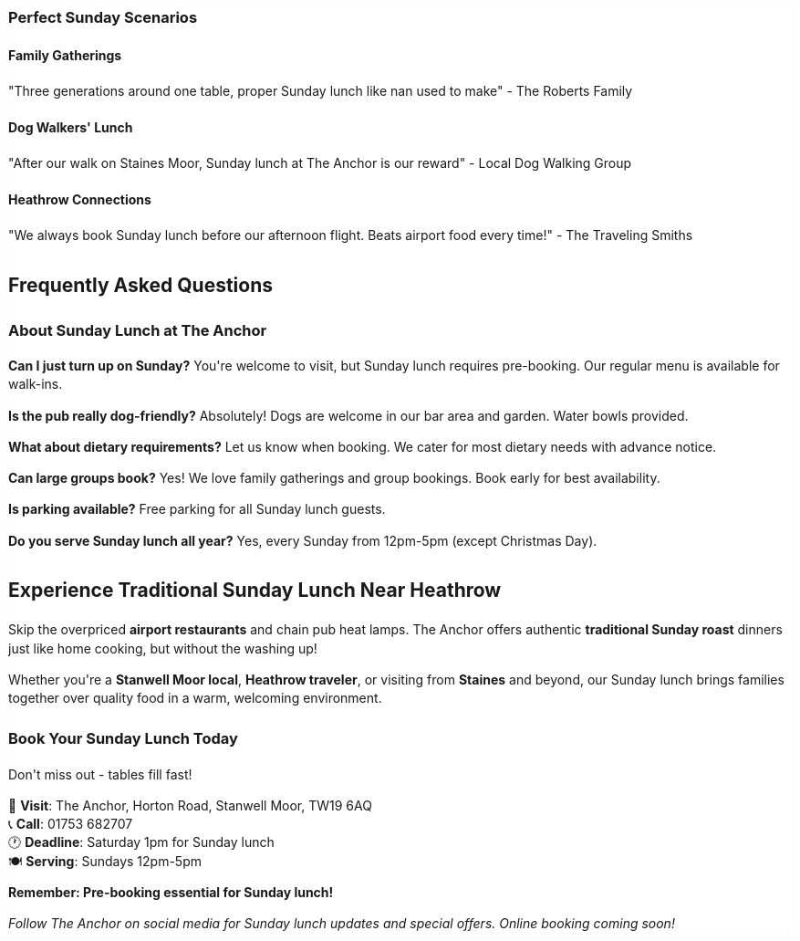 ### Perfect Sunday Scenarios

#### Family Gatherings
"Three generations around one table, proper Sunday lunch like nan used to make" - The Roberts Family

#### Dog Walkers' Lunch
"After our walk on Staines Moor, Sunday lunch at The Anchor is our reward" - Local Dog Walking Group

#### Heathrow Connections
"We always book Sunday lunch before our afternoon flight. Beats airport food every time!" - The Traveling Smiths

## Frequently Asked Questions

### About Sunday Lunch at The Anchor

**Can I just turn up on Sunday?**
You're welcome to visit, but Sunday lunch requires pre-booking. Our regular menu is available for walk-ins.

**Is the pub really dog-friendly?**
Absolutely! Dogs are welcome in our bar area and garden. Water bowls provided.

**What about dietary requirements?**
Let us know when booking. We cater for most dietary needs with advance notice.

**Can large groups book?**
Yes! We love family gatherings and group bookings. Book early for best availability.

**Is parking available?**
Free parking for all Sunday lunch guests.

**Do you serve Sunday lunch all year?**
Yes, every Sunday from 12pm-5pm (except Christmas Day).

## Experience Traditional Sunday Lunch Near Heathrow

Skip the overpriced **airport restaurants** and chain pub heat lamps. The Anchor offers authentic **traditional Sunday roast** dinners just like home cooking, but without the washing up!

Whether you're a **Stanwell Moor local**, **Heathrow traveler**, or visiting from **Staines** and beyond, our Sunday lunch brings families together over quality food in a warm, welcoming environment.

### Book Your Sunday Lunch Today

Don't miss out - tables fill fast!

📍 **Visit**: The Anchor, Horton Road, Stanwell Moor, TW19 6AQ  
📞 **Call**: 01753 682707  
🕐 **Deadline**: Saturday 1pm for Sunday lunch  
🍽️ **Serving**: Sundays 12pm-5pm  

**Remember: Pre-booking essential for Sunday lunch!**

*Follow The Anchor on social media for Sunday lunch updates and special offers. Online booking coming soon!*